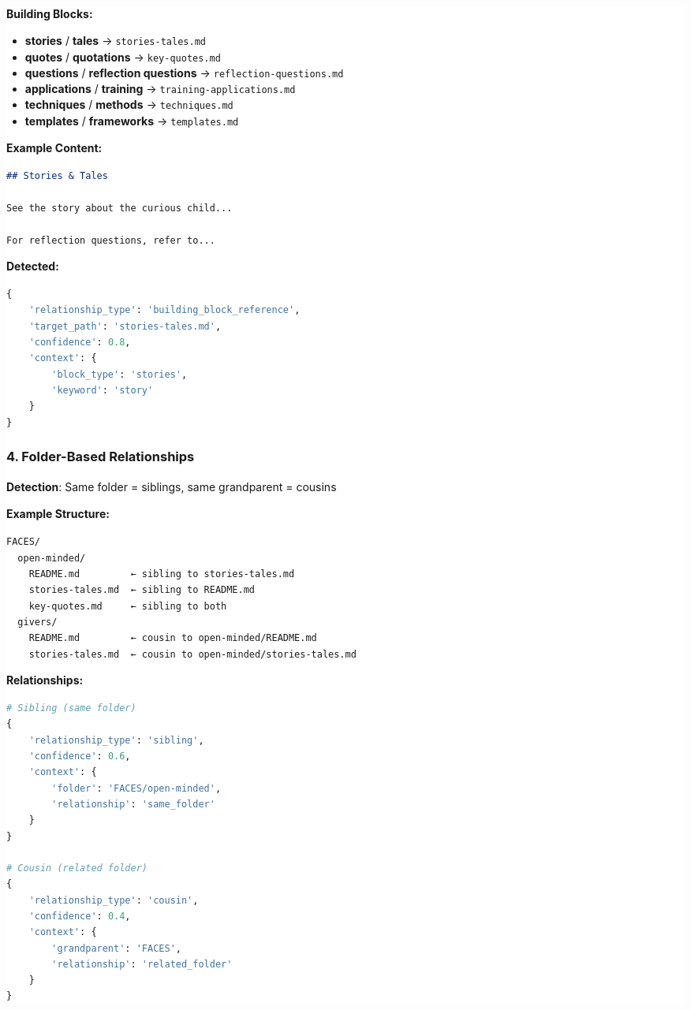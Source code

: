 **Building Blocks:**
- **stories** / **tales** → `stories-tales.md`
- **quotes** / **quotations** → `key-quotes.md`
- **questions** / **reflection questions** → `reflection-questions.md`
- **applications** / **training** → `training-applications.md`
- **techniques** / **methods** → `techniques.md`
- **templates** / **frameworks** → `templates.md`

**Example Content:**
```markdown
## Stories & Tales

See the story about the curious child...

For reflection questions, refer to...
```

**Detected:**
```python
{
    'relationship_type': 'building_block_reference',
    'target_path': 'stories-tales.md',
    'confidence': 0.8,
    'context': {
        'block_type': 'stories',
        'keyword': 'story'
    }
}
```

### 4. Folder-Based Relationships

**Detection**: Same folder = siblings, same grandparent = cousins

**Example Structure:**
```
FACES/
  open-minded/
    README.md         ← sibling to stories-tales.md
    stories-tales.md  ← sibling to README.md
    key-quotes.md     ← sibling to both
  givers/
    README.md         ← cousin to open-minded/README.md
    stories-tales.md  ← cousin to open-minded/stories-tales.md
```

**Relationships:**
```python
# Sibling (same folder)
{
    'relationship_type': 'sibling',
    'confidence': 0.6,
    'context': {
        'folder': 'FACES/open-minded',
        'relationship': 'same_folder'
    }
}

# Cousin (related folder)
{
    'relationship_type': 'cousin',
    'confidence': 0.4,
    'context': {
        'grandparent': 'FACES',
        'relationship': 'related_folder'
    }
}
```